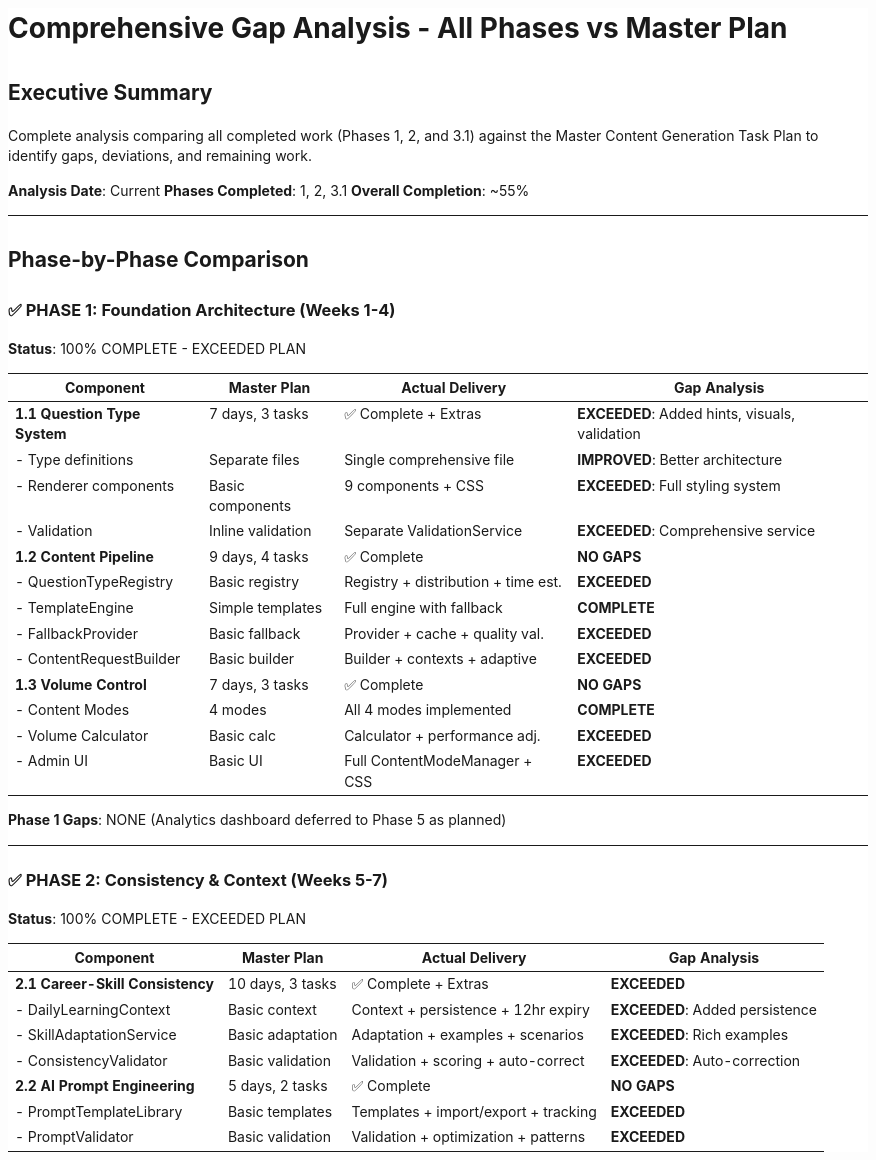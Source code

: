 # Comprehensive Gap Analysis - All Phases vs Master Plan

## Executive Summary
Complete analysis comparing all completed work (Phases 1, 2, and 3.1) against the Master Content Generation Task Plan to identify gaps, deviations, and remaining work.

**Analysis Date**: Current
**Phases Completed**: 1, 2, 3.1
**Overall Completion**: ~55%

---

## Phase-by-Phase Comparison

### ✅ PHASE 1: Foundation Architecture (Weeks 1-4)
**Status**: 100% COMPLETE - EXCEEDED PLAN

| Component | Master Plan | Actual Delivery | Gap Analysis |
|-----------|-------------|-----------------|--------------|
| **1.1 Question Type System** | 7 days, 3 tasks | ✅ Complete + Extras | **EXCEEDED**: Added hints, visuals, validation |
| - Type definitions | Separate files | Single comprehensive file | **IMPROVED**: Better architecture |
| - Renderer components | Basic components | 9 components + CSS | **EXCEEDED**: Full styling system |
| - Validation | Inline validation | Separate ValidationService | **EXCEEDED**: Comprehensive service |
| **1.2 Content Pipeline** | 9 days, 4 tasks | ✅ Complete | **NO GAPS** |
| - QuestionTypeRegistry | Basic registry | Registry + distribution + time est. | **EXCEEDED** |
| - TemplateEngine | Simple templates | Full engine with fallback | **COMPLETE** |
| - FallbackProvider | Basic fallback | Provider + cache + quality val. | **EXCEEDED** |
| - ContentRequestBuilder | Basic builder | Builder + contexts + adaptive | **EXCEEDED** |
| **1.3 Volume Control** | 7 days, 3 tasks | ✅ Complete | **NO GAPS** |
| - Content Modes | 4 modes | All 4 modes implemented | **COMPLETE** |
| - Volume Calculator | Basic calc | Calculator + performance adj. | **EXCEEDED** |
| - Admin UI | Basic UI | Full ContentModeManager + CSS | **EXCEEDED** |

**Phase 1 Gaps**: NONE (Analytics dashboard deferred to Phase 5 as planned)

---

### ✅ PHASE 2: Consistency & Context (Weeks 5-7)
**Status**: 100% COMPLETE - EXCEEDED PLAN

| Component | Master Plan | Actual Delivery | Gap Analysis |
|-----------|-------------|-----------------|--------------|
| **2.1 Career-Skill Consistency** | 10 days, 3 tasks | ✅ Complete + Extras | **EXCEEDED** |
| - DailyLearningContext | Basic context | Context + persistence + 12hr expiry | **EXCEEDED**: Added persistence |
| - SkillAdaptationService | Basic adaptation | Adaptation + examples + scenarios | **EXCEEDED**: Rich examples |
| - ConsistencyValidator | Basic validation | Validation + scoring + auto-correct | **EXCEEDED**: Auto-correction |
| **2.2 AI Prompt Engineering** | 5 days, 2 tasks | ✅ Complete | **NO GAPS** |
| - PromptTemplateLibrary | Basic templates | Templates + import/export + tracking | **EXCEEDED** |
| - PromptValidator | Basic validation | Validation + optimization + patterns | **EXCEEDED** |